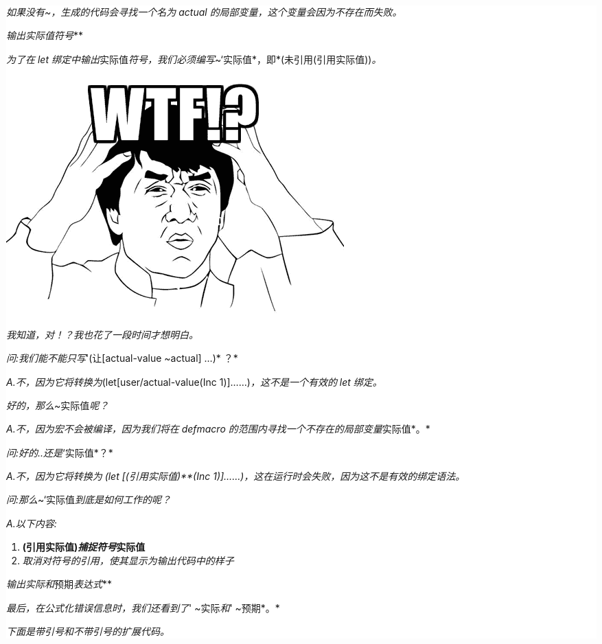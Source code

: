 
*如果没有~，生成的代码会寻找一个名为 *actual* 的局部变量，这个变量会因为不存在而失败。*

***输出*实际值*符号***

*为了在 *let* 绑定中输出*实际值*符号，我们必须编写*~‘实际值*，即*(未引用(引用实际值))*。*

*![](img/183c6721c663a48d10a62aa0be8c0596.png)*

*我知道，对！？我也花了一段时间才想明白。*

*问:我们能不能只写*'(让[actual-value ~actual] …)* ？*

*A.不，因为它将转换为*(let[user/actual-value(Inc 1)]……)*，这不是一个有效的 let 绑定。*

*好的，那么*~实际值*呢？*

*A.不，因为宏不会被编译，因为我们将在 *defmacro* 的范围内寻找一个不存在的局部变量*实际值*。*

*问:好的..还是*‘实际值*？*

*A.不，因为它将转换为 *(let [(引用实际值)**(Inc 1)]……)*，这在运行时会失败，因为这不是有效的绑定语法。*

*问:那么*~‘实际值*到底是如何工作的呢？*

*A.以下内容:*

1.  **(引用实际值)*捕捉符号*实际值**
2.  *取消对符号的引用，使其显示为输出代码中的样子*

***输出*实际*和*预期*表达式***

*最后，在公式化错误信息时，我们还看到了*' ~实际*和*' ~预期*。*

*下面是带引号和不带引号的扩展代码。*
